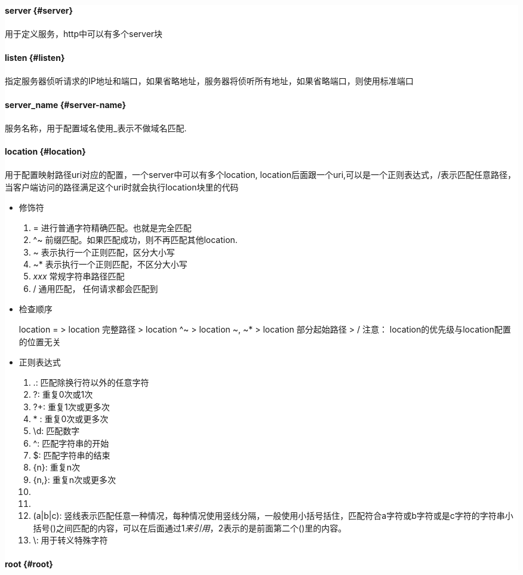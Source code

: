 
#### server {#server}

用于定义服务，http中可以有多个server块


#### listen {#listen}

指定服务器侦听请求的IP地址和端口，如果省略地址，服务器将侦听所有地址，如果省略端口，则使用标准端口


#### server_name {#server-name}

服务名称，用于配置域名使用_表示不做域名匹配.


#### location {#location}

用于配置映射路径uri对应的配置，一个server中可以有多个location, location后面跟一个uri,可以是一个正则表达式，/表示匹配任意路径，当客户端访问的路径满足这个uri时就会执行location块里的代码



-  修饰符

    1.  = 进行普通字符精确匹配。也就是完全匹配
    2.  ^~ 前缀匹配。如果匹配成功，则不再匹配其他location.
    3.  ~ 表示执行一个正则匹配，区分大小写
    4.  ~\* 表示执行一个正则匹配，不区分大小写
    5.  _xxx_ 常规字符串路径匹配
    6.  / 通用匹配， 任何请求都会匹配到



-  检查顺序

    location = &gt; location 完整路径 &gt; location ^~ &gt; location ~, ~\* &gt; location 部分起始路径 &gt; /
    注意： location的优先级与location配置的位置无关



-  正则表达式

    1.  .: 匹配除换行符以外的任意字符
    2.  ?: 重复0次或1次
    3.  ?+: 重复1次或更多次
    4.  \* : 重复0次或更多次
    5.  \d: 匹配数字
    6.  ^: 匹配字符串的开始
    7.  $: 匹配字符串的结束
    8.  {n}: 重复n次
    9.  {n,}: 重复n次或更多次
    10. [c]: 匹配单个字符c
    11. [a-z]: 匹配a-z小写字母的任意一个
    12. (a|b|c): 竖线表示匹配任意一种情况，每种情况使用竖线分隔，一般使用小括号括住，匹配符合a字符或b字符或是c字符的字符串小括号()之间匹配的内容，可以在后面通过$1来引用，$2表示的是前面第二个()里的内容。
    13. \\: 用于转义特殊字符


#### root {#root}
